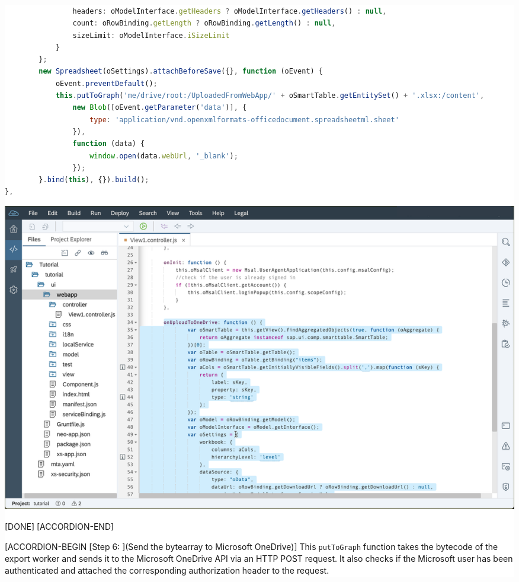 ```JavaScript
				headers: oModelInterface.getHeaders ? oModelInterface.getHeaders() : null,
				count: oRowBinding.getLength ? oRowBinding.getLength() : null,
				sizeLimit: oModelInterface.iSizeLimit
			}
		};
		new Spreadsheet(oSettings).attachBeforeSave({}, function (oEvent) {
			oEvent.preventDefault();
			this.putToGraph('me/drive/root:/UploadedFromWebApp/' + oSmartTable.getEntitySet() + '.xlsx:/content',
				new Blob([oEvent.getParameter('data')], {
					type: 'application/vnd.openxmlformats-officedocument.spreadsheetml.sheet'
				}),
				function (data) {
					window.open(data.webUrl, '_blank');
				});
		}.bind(this), {}).build();
},
```

![uploadcode](./uploadcode.png)


[DONE]
[ACCORDION-END]

[ACCORDION-BEGIN [Step 6: ](Send the bytearray to Microsoft OneDrive)]
This `putToGraph` function takes the bytecode of the export worker and sends it to the Microsoft OneDrive API via an HTTP POST request. It also checks if the Microsoft user has been authenticated and attached the corresponding authorization header to the request.
